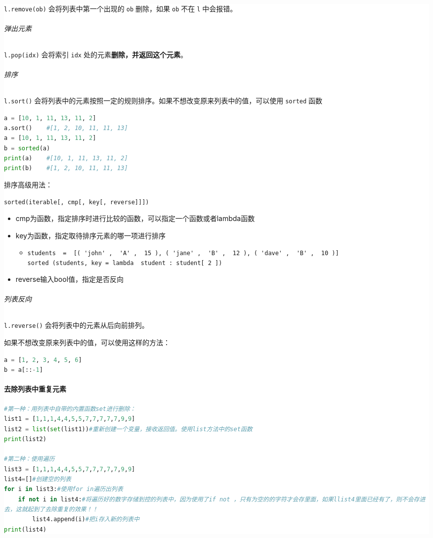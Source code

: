 `l.remove(ob)` 会将列表中第一个出现的 `ob` 删除，如果 `ob` 不在 `l` 中会报错。

###### 弹出元素

`l.pop(idx)` 会将索引 `idx` 处的元素**删除，并返回这个元素**。

###### 排序

`l.sort()` 会将列表中的元素按照一定的规则排序。如果不想改变原来列表中的值，可以使用 `sorted` 函数

```python
a = [10, 1, 11, 13, 11, 2]
a.sort()	#[1, 2, 10, 11, 11, 13]
a = [10, 1, 11, 13, 11, 2]
b = sorted(a)
print(a)	#[10, 1, 11, 13, 11, 2]
print(b)	#[1, 2, 10, 11, 11, 13]
```

排序高级用法：

```
sorted(iterable[, cmp[, key[, reverse]]])
```

- cmp为函数，指定排序时进行比较的函数，可以指定一个函数或者lambda函数

- key为函数，指定取待排序元素的哪一项进行排序

  - ```
    students  =  [( 'john' ,  'A' ,  15 ), ( 'jane' ,  'B' ,  12 ), ( 'dave' ,  'B' ,  10 )]
    sorted (students, key = lambda  student : student[ 2 ])
    ```

- reverse输入bool值，指定是否反向

###### 列表反向

`l.reverse()` 会将列表中的元素从后向前排列。

如果不想改变原来列表中的值，可以使用这样的方法：

```python
a = [1, 2, 3, 4, 5, 6]
b = a[::-1]
```

#### 去除列表中重复元素

```python
#第一种：用列表中自带的内置函数set进行删除：
list1 = [1,1,1,4,4,5,5,7,7,7,7,7,9,9]
list2 = list(set(list1))#重新创建一个变量，接收返回值。使用list方法中的set函数
print(list2)

#第二种：使用遍历
list3 = [1,1,1,4,4,5,5,7,7,7,7,7,9,9]
list4=[]#创建空的列表
for i in list3:#使用for in遍历出列表
    if not i in list4:#将遍历好的数字存储到控的列表中，因为使用了if not ，只有为空的的字符才会存里面，如果llist4里面已经有了，则不会存进去，这就起到了去除重复的效果！！
        list4.append(i)#把i存入新的列表中
print(list4)
```
